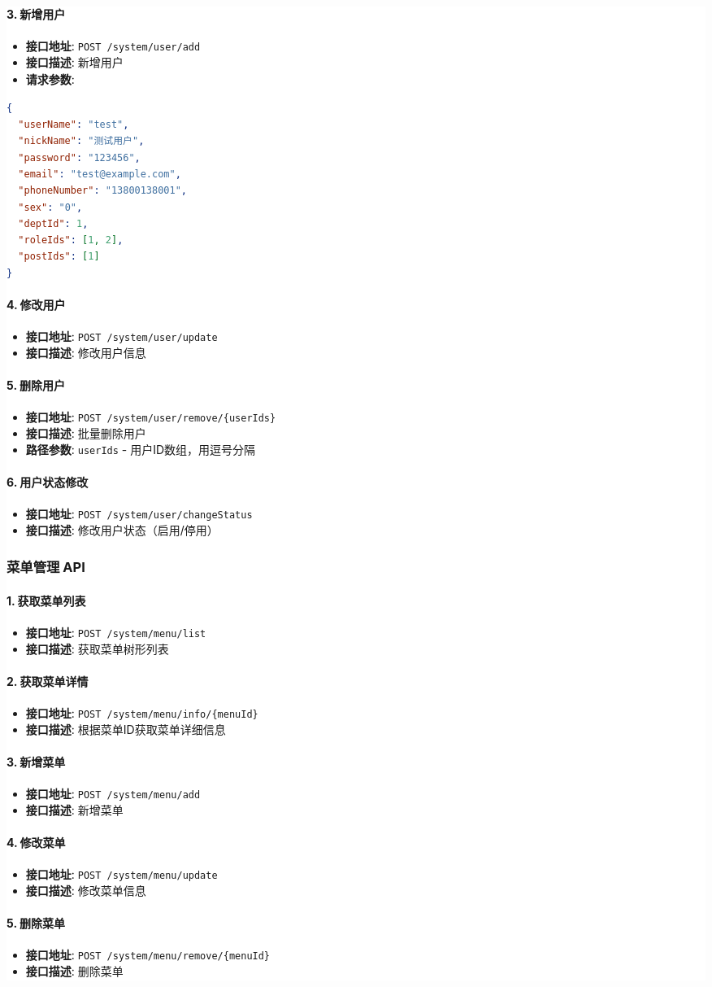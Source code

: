#### 3. 新增用户
- **接口地址**: `POST /system/user/add`
- **接口描述**: 新增用户
- **请求参数**:
```json
{
  "userName": "test",
  "nickName": "测试用户",
  "password": "123456",
  "email": "test@example.com",
  "phoneNumber": "13800138001",
  "sex": "0",
  "deptId": 1,
  "roleIds": [1, 2],
  "postIds": [1]
}
```

#### 4. 修改用户
- **接口地址**: `POST /system/user/update`
- **接口描述**: 修改用户信息

#### 5. 删除用户
- **接口地址**: `POST /system/user/remove/{userIds}`
- **接口描述**: 批量删除用户
- **路径参数**: `userIds` - 用户ID数组，用逗号分隔

#### 6. 用户状态修改
- **接口地址**: `POST /system/user/changeStatus`
- **接口描述**: 修改用户状态（启用/停用）

### 菜单管理 API

#### 1. 获取菜单列表
- **接口地址**: `POST /system/menu/list`
- **接口描述**: 获取菜单树形列表

#### 2. 获取菜单详情
- **接口地址**: `POST /system/menu/info/{menuId}`
- **接口描述**: 根据菜单ID获取菜单详细信息

#### 3. 新增菜单
- **接口地址**: `POST /system/menu/add`
- **接口描述**: 新增菜单

#### 4. 修改菜单
- **接口地址**: `POST /system/menu/update`
- **接口描述**: 修改菜单信息

#### 5. 删除菜单
- **接口地址**: `POST /system/menu/remove/{menuId}`
- **接口描述**: 删除菜单
